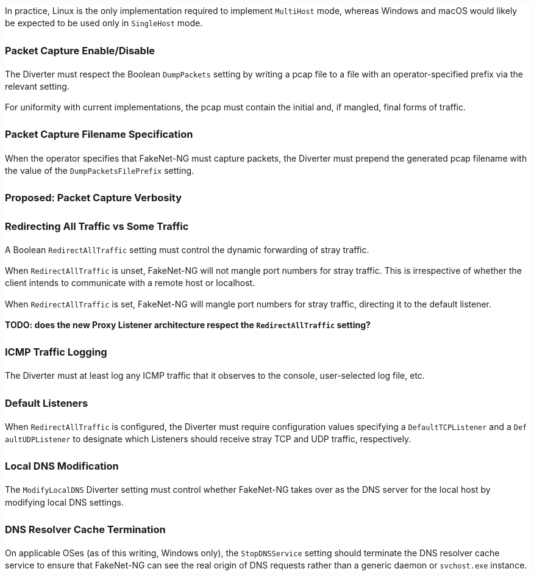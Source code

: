 In practice, Linux is the only implementation required to implement `MultiHost`
mode, whereas Windows and macOS would likely be expected to be used only in
`SingleHost` mode.

### Packet Capture Enable/Disable
The Diverter must respect the Boolean `DumpPackets` setting by writing a pcap
file to a file with an operator-specified prefix via the relevant setting.

For uniformity with current implementations, the pcap must contain 
the initial and, if mangled, final forms of traffic.

### Packet Capture Filename Specification
When the operator specifies that FakeNet-NG must capture packets, the Diverter
must prepend the generated pcap filename with the value of the
`DumpPacketsFilePrefix` setting.

### Proposed: Packet Capture Verbosity

### Redirecting All Traffic vs Some Traffic
A Boolean `RedirectAllTraffic` setting must control the dynamic forwarding of
stray traffic.

When `RedirectAllTraffic` is unset, FakeNet-NG will not mangle port numbers for
stray traffic. This is irrespective of whether the client intends to
communicate with a remote host or localhost.

When `RedirectAllTraffic` is set, FakeNet-NG will mangle port numbers for stray
traffic, directing it to the default listener.

**TODO: does the new Proxy Listener architecture respect the
`RedirectAllTraffic` setting?**

### ICMP Traffic Logging
The Diverter must at least log any ICMP traffic that it observes to the
console, user-selected log file, etc.

### Default Listeners
When `RedirectAllTraffic` is configured, the Diverter must require
configuration values specifying a `DefaultTCPListener` and a
`DefaultUDPListener` to designate which Listeners should receive stray TCP and
UDP traffic, respectively.

### Local DNS Modification
The `ModifyLocalDNS` Diverter setting must control whether FakeNet-NG takes
over as the DNS server for the local host by modifying local DNS settings.

### DNS Resolver Cache Termination
On applicable OSes (as of this writing, Windows only), the `StopDNSService`
setting should terminate the DNS resolver cache service to ensure that
FakeNet-NG can see the real origin of DNS requests rather than a generic daemon
or `svchost.exe` instance.
